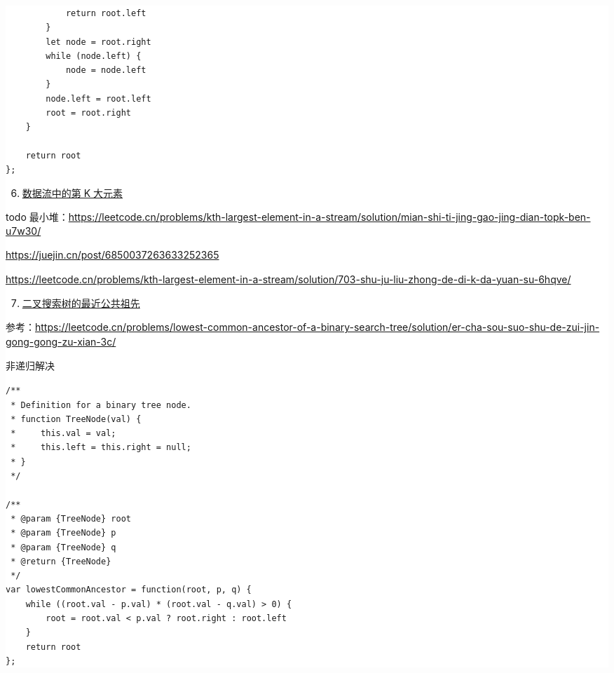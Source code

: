 ```
            return root.left
        }
        let node = root.right
        while (node.left) {
            node = node.left
        }
        node.left = root.left
        root = root.right
    }

    return root
};
```


6. [数据流中的第 K 大元素](https://leetcode.cn/problems/kth-largest-element-in-a-stream/)

todo 最小堆：https://leetcode.cn/problems/kth-largest-element-in-a-stream/solution/mian-shi-ti-jing-gao-jing-dian-topk-ben-u7w30/


https://juejin.cn/post/6850037263633252365

https://leetcode.cn/problems/kth-largest-element-in-a-stream/solution/703-shu-ju-liu-zhong-de-di-k-da-yuan-su-6hqve/



7. [二叉搜索树的最近公共祖先](https://leetcode.cn/problems/lowest-common-ancestor-of-a-binary-search-tree/)

参考：https://leetcode.cn/problems/lowest-common-ancestor-of-a-binary-search-tree/solution/er-cha-sou-suo-shu-de-zui-jin-gong-gong-zu-xian-3c/

非递归解决

```
/**
 * Definition for a binary tree node.
 * function TreeNode(val) {
 *     this.val = val;
 *     this.left = this.right = null;
 * }
 */

/**
 * @param {TreeNode} root
 * @param {TreeNode} p
 * @param {TreeNode} q
 * @return {TreeNode}
 */
var lowestCommonAncestor = function(root, p, q) {
    while ((root.val - p.val) * (root.val - q.val) > 0) {
        root = root.val < p.val ? root.right : root.left
    }
    return root
};
```
